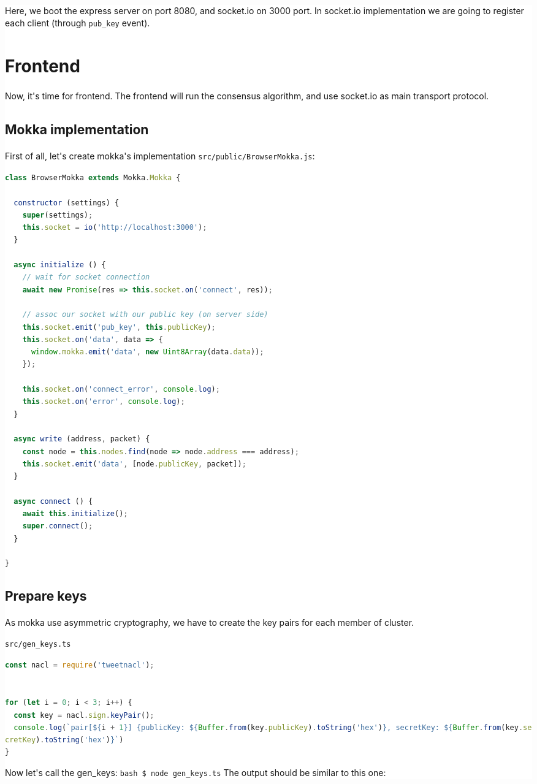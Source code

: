 Here, we boot the express server on port 8080, and socket.io on 3000 port.
In socket.io implementation we are going to register each client (through ``pub_key`` event).

# Frontend
Now, it's time for frontend. The frontend will run the consensus algorithm, 
and use socket.io as main transport protocol.

## Mokka implementation
First of all, let's create mokka's implementation ``src/public/BrowserMokka.js``:

```javascript
class BrowserMokka extends Mokka.Mokka {

  constructor (settings) {
    super(settings);
    this.socket = io('http://localhost:3000');
  }

  async initialize () {
    // wait for socket connection
    await new Promise(res => this.socket.on('connect', res));

    // assoc our socket with our public key (on server side)
    this.socket.emit('pub_key', this.publicKey);
    this.socket.on('data', data => {
      window.mokka.emit('data', new Uint8Array(data.data));
    });

    this.socket.on('connect_error', console.log);
    this.socket.on('error', console.log);
  }

  async write (address, packet) {
    const node = this.nodes.find(node => node.address === address);
    this.socket.emit('data', [node.publicKey, packet]);
  }

  async connect () {
    await this.initialize();
    super.connect();
  }

}
```

## Prepare keys
As mokka use asymmetric cryptography, we have to create the key pairs for each member of cluster.

``src/gen_keys.ts``
```javascript
const nacl = require('tweetnacl');


for (let i = 0; i < 3; i++) {
  const key = nacl.sign.keyPair();
  console.log(`pair[${i + 1}] {publicKey: ${Buffer.from(key.publicKey).toString('hex')}, secretKey: ${Buffer.from(key.secretKey).toString('hex')}`)
}
```
Now let's call the gen_keys: ```bash $ node gen_keys.ts```
The output should be similar to this one:
```
```